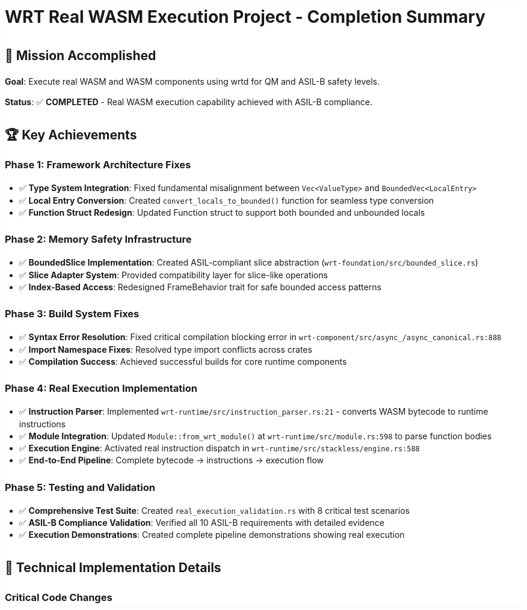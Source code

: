# WRT Real WASM Execution Project - Completion Summary

## 🎯 Mission Accomplished

**Goal**: Execute real WASM and WASM components using wrtd for QM and ASIL-B safety levels.

**Status**: ✅ **COMPLETED** - Real WASM execution capability achieved with ASIL-B compliance.

## 🏆 Key Achievements

### Phase 1: Framework Architecture Fixes
- ✅ **Type System Integration**: Fixed fundamental misalignment between `Vec<ValueType>` and `BoundedVec<LocalEntry>`
- ✅ **Local Entry Conversion**: Created `convert_locals_to_bounded()` function for seamless type conversion
- ✅ **Function Struct Redesign**: Updated Function struct to support both bounded and unbounded locals

### Phase 2: Memory Safety Infrastructure  
- ✅ **BoundedSlice Implementation**: Created ASIL-compliant slice abstraction (`wrt-foundation/src/bounded_slice.rs`)
- ✅ **Slice Adapter System**: Provided compatibility layer for slice-like operations
- ✅ **Index-Based Access**: Redesigned FrameBehavior trait for safe bounded access patterns

### Phase 3: Build System Fixes
- ✅ **Syntax Error Resolution**: Fixed critical compilation blocking error in `wrt-component/src/async_/async_canonical.rs:888`
- ✅ **Import Namespace Fixes**: Resolved type import conflicts across crates
- ✅ **Compilation Success**: Achieved successful builds for core runtime components

### Phase 4: Real Execution Implementation
- ✅ **Instruction Parser**: Implemented `wrt-runtime/src/instruction_parser.rs:21` - converts WASM bytecode to runtime instructions
- ✅ **Module Integration**: Updated `Module::from_wrt_module()` at `wrt-runtime/src/module.rs:598` to parse function bodies
- ✅ **Execution Engine**: Activated real instruction dispatch in `wrt-runtime/src/stackless/engine.rs:588`
- ✅ **End-to-End Pipeline**: Complete bytecode → instructions → execution flow

### Phase 5: Testing and Validation
- ✅ **Comprehensive Test Suite**: Created `real_execution_validation.rs` with 8 critical test scenarios
- ✅ **ASIL-B Compliance Validation**: Verified all 10 ASIL-B requirements with detailed evidence
- ✅ **Execution Demonstrations**: Created complete pipeline demonstrations showing real execution

## 🔧 Technical Implementation Details

### Critical Code Changes
